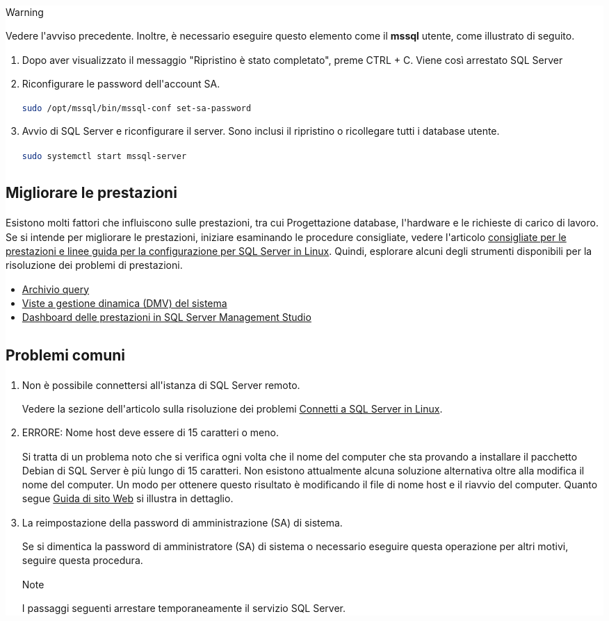    > [!WARNING]
   > Vedere l'avviso precedente. Inoltre, è necessario eseguire questo elemento come il **mssql** utente, come illustrato di seguito.

1. Dopo aver visualizzato il messaggio "Ripristino è stato completato", preme CTRL + C. Viene così arrestato SQL Server

1. Riconfigurare le password dell'account SA.

   ```bash
   sudo /opt/mssql/bin/mssql-conf set-sa-password
   ```
   
1. Avvio di SQL Server e riconfigurare il server. Sono inclusi il ripristino o ricollegare tutti i database utente.

   ```bash
   sudo systemctl start mssql-server
   ```

## <a name="improve-performance"></a>Migliorare le prestazioni

Esistono molti fattori che influiscono sulle prestazioni, tra cui Progettazione database, l'hardware e le richieste di carico di lavoro. Se si intende per migliorare le prestazioni, iniziare esaminando le procedure consigliate, vedere l'articolo [consigliate per le prestazioni e linee guida per la configurazione per SQL Server in Linux](sql-server-linux-performance-best-practices.md). Quindi, esplorare alcuni degli strumenti disponibili per la risoluzione dei problemi di prestazioni.

- [Archivio query](../relational-databases/performance/monitoring-performance-by-using-the-query-store.md)
- [Viste a gestione dinamica (DMV) del sistema](../relational-databases/system-dynamic-management-views/system-dynamic-management-views.md)
- [Dashboard delle prestazioni in SQL Server Management Studio](https://blogs.msdn.microsoft.com/sql_server_team/new-in-ssms-performance-dashboard-built-in/)

## <a name="common-issues"></a>Problemi comuni

1. Non è possibile connettersi all'istanza di SQL Server remoto.

   Vedere la sezione dell'articolo sulla risoluzione dei problemi [Connetti a SQL Server in Linux](#connection).

2. ERRORE: Nome host deve essere di 15 caratteri o meno.

   Si tratta di un problema noto che si verifica ogni volta che il nome del computer che sta provando a installare il pacchetto Debian di SQL Server è più lungo di 15 caratteri. Non esistono attualmente alcuna soluzione alternativa oltre alla modifica il nome del computer. Un modo per ottenere questo risultato è modificando il file di nome host e il riavvio del computer. Quanto segue [Guida di sito Web](https://www.cyberciti.biz/faq/ubuntu-change-hostname-command/) si illustra in dettaglio.

3. La reimpostazione della password di amministrazione (SA) di sistema.

   Se si dimentica la password di amministratore (SA) di sistema o necessario eseguire questa operazione per altri motivi, seguire questa procedura.

   > [!NOTE]
   > I passaggi seguenti arrestare temporaneamente il servizio SQL Server.
